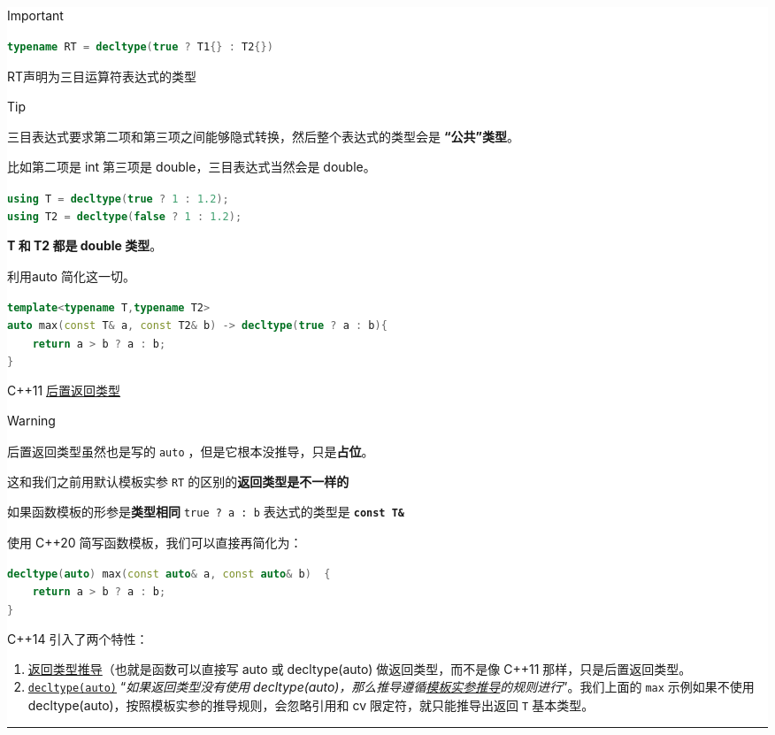 > [!important]
>
> ```cpp
> typename RT = decltype(true ? T1{} : T2{})
> ```
>
> RT声明为三目运算符表达式的类型
>
> > [!tip]
> >
> > 三目表达式要求第二项和第三项之间能够隐式转换，然后整个表达式的类型会是 **“公共”类型**。
> >
> > 比如第二项是 int 第三项是 double，三目表达式当然会是 double。
> >
> > ```cpp
> > using T = decltype(true ? 1 : 1.2);
> > using T2 = decltype(false ? 1 : 1.2);
> > ```
> >
> > **T 和 T2 都是 double 类型**。
>
> 利用auto 简化这一切。
>
> ```cpp
> template<typename T,typename T2>
> auto max(const T& a, const T2& b) -> decltype(true ? a : b){
>     return a > b ? a : b;
> }
> ```
>
> C++11 [后置返回类型](https://zh.cppreference.com/w/cpp/language/auto#.E5.87.BD.E6.95.B0.E5.A3.B0.E6.98.8E)
>
> > [!warning]
> >
> > 后置返回类型虽然也是写的 `auto` ，但是它根本没推导，只是**占位**。
>
> 这和我们之前用默认模板实参 `RT` 的区别的**返回类型是不一样的**
>
> 如果函数模板的形参是**类型相同** `true ? a : b` 表达式的类型是 **`const T&`**

使用 C++20 简写函数模板，我们可以直接再简化为：

```cpp
decltype(auto) max(const auto& a, const auto& b)  {
    return a > b ? a : b;
}
```

C++14 引入了两个特性：

1. [返回类型推导](https://zh.cppreference.com/w/cpp/language/function#.E8.BF.94.E5.9B.9E.E7.B1.BB.E5.9E.8B.E6.8E.A8.E5.AF.BC)（也就是函数可以直接写 auto 或 decltype(auto) 做返回类型，而不是像 C++11 那样，只是后置返回类型。
2. [`decltype(auto)`](https://zh.cppreference.com/w/cpp/language/auto) “*如果返回类型没有使用 decltype(auto)，那么推导遵循[模板实参推导](https://zh.cppreference.com/w/cpp/language/template_argument_deduction#.E5.85.B6.E4.BB.96.E8.AF.AD.E5.A2.83)的规则进行*”。我们上面的 `max` 示例如果不使用 decltype(auto)，按照模板实参的推导规则，会忽略引用和 cv 限定符，就只能推导出返回 `T` 基本类型。

---